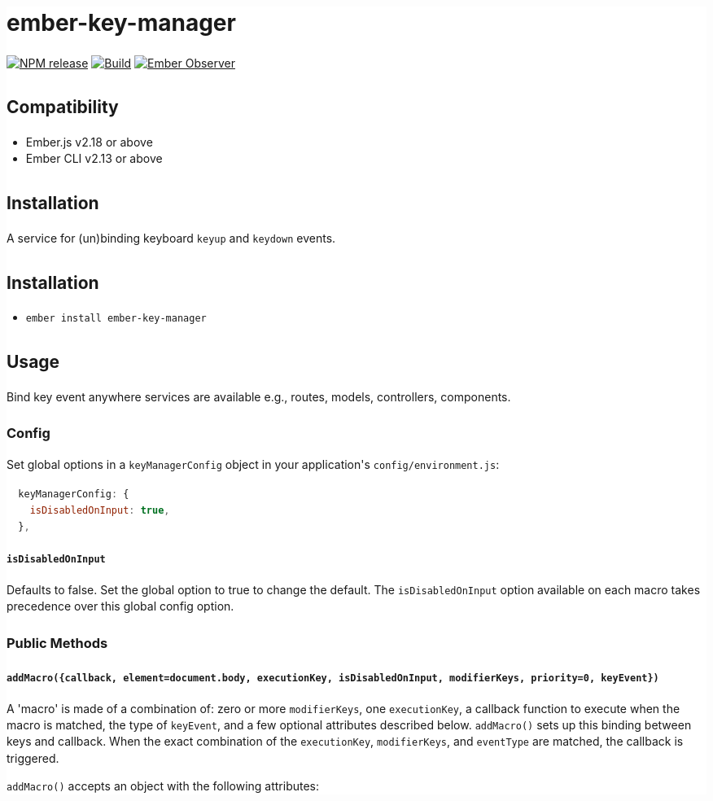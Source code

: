 # ember-key-manager

[![NPM release][npm-badge]][npm-badge-url]
[![Build][travis-badge]][travis-badge-url]
[![Ember Observer][ember-observer-badge]][ember-observer-badge-url]

[npm-badge]: https://img.shields.io/npm/v/ember-key-manager.svg
[npm-badge-url]: https://www.npmjs.com/package/ember-key-manager
[travis-badge]: https://travis-ci.org/IcarusWorks/ember-key-manager.svg?branch=master
[travis-badge-url]: https://travis-ci.org/IcarusWorks/ember-key-manager
[ember-observer-badge]: http://emberobserver.com/badges/ember-key-manager.svg
[ember-observer-badge-url]: http://emberobserver.com/addons/ember-key-manager

Compatibility
------------------------------------------------------------------------------

* Ember.js v2.18 or above
* Ember CLI v2.13 or above

Installation
------------------------------------------------------------------------------

A service for (un)binding keyboard `keyup` and `keydown` events.

## Installation

* `ember install ember-key-manager`

## Usage

Bind key event anywhere services are available e.g., routes, models, controllers, components.

### Config

Set global options in a `keyManagerConfig` object in your application's `config/environment.js`:

```js
  keyManagerConfig: {
    isDisabledOnInput: true,
  },
```

#### `isDisabledOnInput`

Defaults to false. Set the global option to true to change the default. The
`isDisabledOnInput` option available on each macro takes precedence over this
global config option.


### Public Methods

#### `addMacro({callback, element=document.body, executionKey, isDisabledOnInput, modifierKeys, priority=0, keyEvent})`

A 'macro' is made of a combination of: zero or more `modifierKeys`, one `executionKey`, a callback function to execute when the macro is matched, the type of `keyEvent`, and a few optional attributes described below. `addMacro()` sets up this binding between keys and callback. When the exact combination of the `executionKey`, `modifierKeys`, and `eventType` are matched, the callback is triggered.

`addMacro()` accepts an object with the following attributes:
